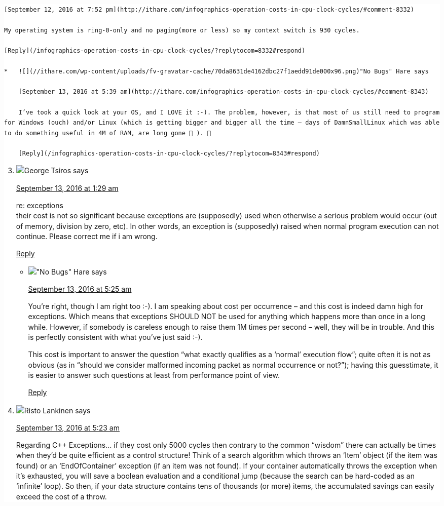     [September 12, 2016 at 7:52 pm](http://ithare.com/infographics-operation-costs-in-cpu-clock-cycles/#comment-8332)
    
    My operating system is ring-0-only and no paging(more or less) so my context switch is 930 cycles.
    
    [Reply](/infographics-operation-costs-in-cpu-clock-cycles/?replytocom=8332#respond)
    
    *   ![](//ithare.com/wp-content/uploads/fv-gravatar-cache/70da8631de4162dbc27f1aedd91de000x96.png)"No Bugs" Hare says
        
        [September 13, 2016 at 5:39 am](http://ithare.com/infographics-operation-costs-in-cpu-clock-cycles/#comment-8343)
        
        I’ve took a quick look at your OS, and I LOVE it :-). The problem, however, is that most of us still need to program for Windows (ouch) and/or Linux (which is getting bigger and bigger all the time – days of DamnSmallLinux which was able to do something useful in 4M of RAM, are long gone 🙁 ). 🙁
        
        [Reply](/infographics-operation-costs-in-cpu-clock-cycles/?replytocom=8343#respond)
        
3.  ![](//ithare.com/wp-content/uploads/fv-gravatar-cache/7009e0cf62ea639f576a521b8aec4c85x96.png)George Tsiros says
    
    [September 13, 2016 at 1:29 am](http://ithare.com/infographics-operation-costs-in-cpu-clock-cycles/#comment-8336)
    
    re: exceptions  
    their cost is not so significant because exceptions are (supposedly) used when otherwise a serious problem would occur (out of memory, division by zero, etc). In other words, an exception is (supposedly) raised when normal program execution can not continue. Please correct me if i am wrong.
    
    [Reply](/infographics-operation-costs-in-cpu-clock-cycles/?replytocom=8336#respond)
    
    *   ![](//ithare.com/wp-content/uploads/fv-gravatar-cache/70da8631de4162dbc27f1aedd91de000x96.png)"No Bugs" Hare says
        
        [September 13, 2016 at 5:25 am](http://ithare.com/infographics-operation-costs-in-cpu-clock-cycles/#comment-8340)
        
        You’re right, though I am right too :-). I am speaking about cost per occurrence – and this cost is indeed damn high for exceptions. Which means that exceptions SHOULD NOT be used for anything which happens more than once in a long while. However, if somebody is careless enough to raise them 1M times per second – well, they will be in trouble. And this is perfectly consistent with what you’ve just said :-).
        
        This cost is important to answer the question “what exactly qualifies as a ‘normal’ execution flow”; quite often it is not as obvious (as in “should we consider malformed incoming packet as normal occurrence or not?”); having this guesstimate, it is easier to answer such questions at least from performance point of view.
        
        [Reply](/infographics-operation-costs-in-cpu-clock-cycles/?replytocom=8340#respond)
        
4.  ![](//ithare.com/wp-content/uploads/fv-gravatar-cache/c73607835b9f2b7799a0dbb271f500c5x96.png)Risto Lankinen says
    
    [September 13, 2016 at 5:23 am](http://ithare.com/infographics-operation-costs-in-cpu-clock-cycles/#comment-8339)
    
    Regarding C++ Exceptions… if they cost only 5000 cycles then contrary to the common “wisdom” there can actually be times when they’d be quite efficient as a control structure! Think of a search algorithm which throws an ‘Item’ object (if the item was found) or an ‘EndOfContainer’ exception (if an item was not found). If your container automatically throws the exception when it’s exhausted, you will save a boolean evaluation and a conditional jump (because the search can be hard-coded as an ‘infinite’ loop). So then, if your data structure contains tens of thousands (or more) items, the accumulated savings can easily exceed the cost of a throw.
    